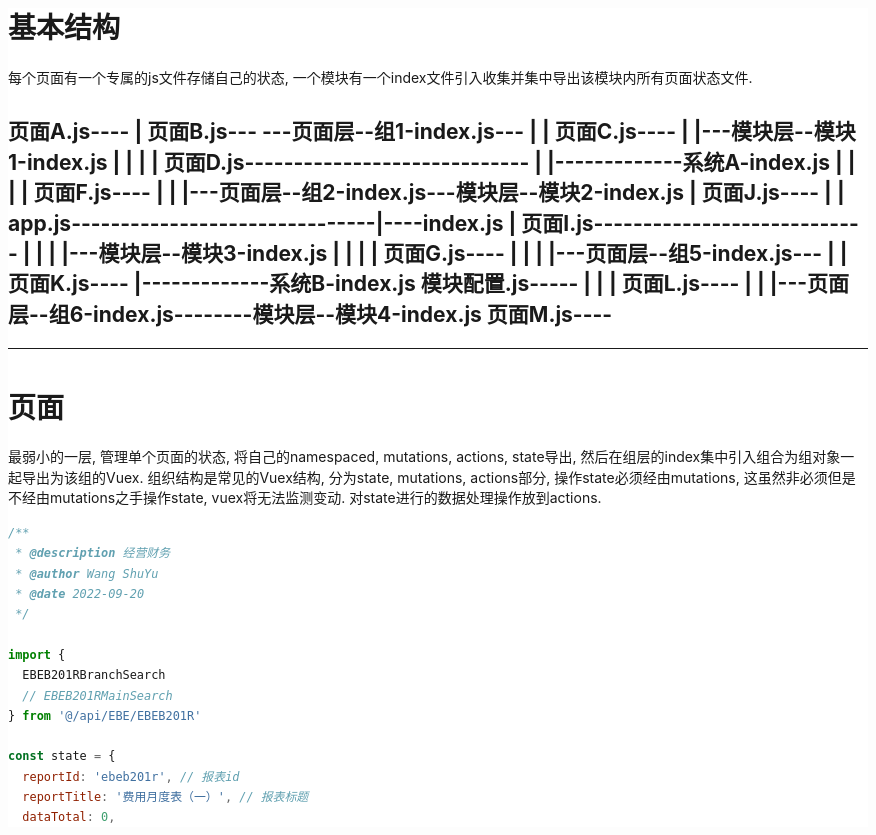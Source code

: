 # 基本结构
每个页面有一个专属的js文件存储自己的状态, 一个模块有一个index文件引入收集并集中导出该模块内所有页面状态文件.


页面A.js----
           |
页面B.js--- ---页面层--组1-index.js---
           |                        |
页面C.js----                        |
                                    |---模块层--模块1-index.js
                                    |                |
                                    |                |
页面D.js-----------------------------                 |
                                                     |-------------系统A-index.js
                                                     |                   |
                                                     |                   |
页面F.js----                                         |                   |
           |---页面层--组2-index.js---模块层--模块2-index.js              |
页面J.js----                                                             |
                                                                         |
                                    app.js-------------------------------|----index.js
                                                                         | 
 页面I.js----------------------------                                    |
                                     |                                   |
                                     |---模块层--模块3-index.js           |
                                     |                |                  |
页面G.js----                         |                |                   |
           |---页面层--组5-index.js---                |                   |
页面K.js----                                          |-------------系统B-index.js
                        模块配置.js-----              |
                                       |             |
页面L.js----                           |              |
           |---页面层--组6-index.js--------模块层--模块4-index.js
页面M.js----    
---

---

# 页面
最弱小的一层, 管理单个页面的状态, 将自己的namespaced, mutations, actions, state导出, 然后在组层的index集中引入组合为组对象一起导出为该组的Vuex.
组织结构是常见的Vuex结构, 分为state, mutations, actions部分, 操作state必须经由mutations, 这虽然非必须但是不经由mutations之手操作state, vuex将无法监测变动.
对state进行的数据处理操作放到actions.
```javascript
/**
 * @description 经营财务
 * @author Wang ShuYu
 * @date 2022-09-20
 */

import {
  EBEB201RBranchSearch
  // EBEB201RMainSearch
} from '@/api/EBE/EBEB201R'

const state = {
  reportId: 'ebeb201r', // 报表id
  reportTitle: '费用月度表（一）', // 报表标题
  dataTotal: 0,
```